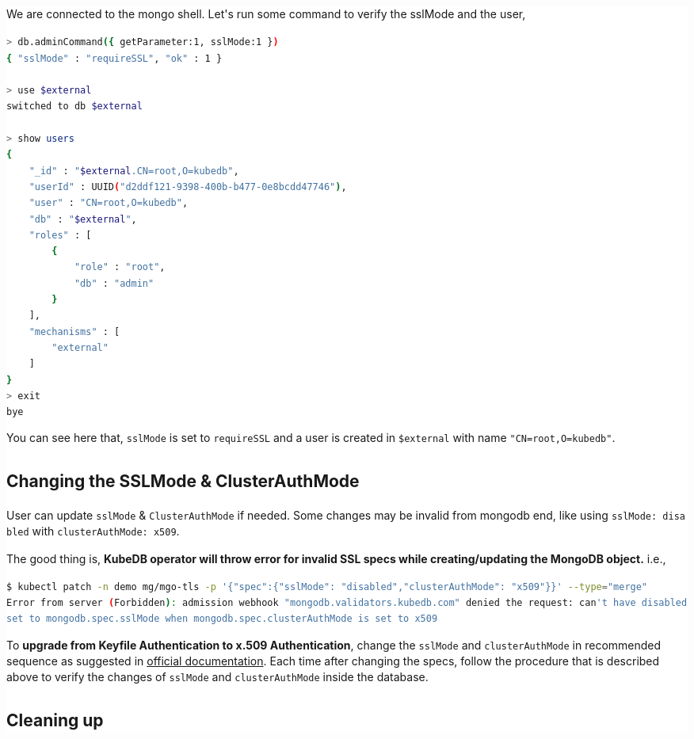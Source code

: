 We are connected to the mongo shell. Let's run some command to verify the sslMode and the user,

```bash
> db.adminCommand({ getParameter:1, sslMode:1 })
{ "sslMode" : "requireSSL", "ok" : 1 }

> use $external
switched to db $external

> show users
{
 	"_id" : "$external.CN=root,O=kubedb",
 	"userId" : UUID("d2ddf121-9398-400b-b477-0e8bcdd47746"),
 	"user" : "CN=root,O=kubedb",
 	"db" : "$external",
 	"roles" : [
 		{
 			"role" : "root",
 			"db" : "admin"
 		}
 	],
 	"mechanisms" : [
 		"external"
 	]
}
> exit
bye
```

You can see here that, `sslMode` is set to `requireSSL` and a user is created in `$external` with name `"CN=root,O=kubedb"`.

## Changing the SSLMode & ClusterAuthMode

User can update `sslMode` & `ClusterAuthMode` if needed. Some changes may be invalid from mongodb end, like using `sslMode: disabled` with `clusterAuthMode: x509`.

The good thing is, **KubeDB operator will throw error for invalid SSL specs while creating/updating the MongoDB object.** i.e.,

```bash
$ kubectl patch -n demo mg/mgo-tls -p '{"spec":{"sslMode": "disabled","clusterAuthMode": "x509"}}' --type="merge"
Error from server (Forbidden): admission webhook "mongodb.validators.kubedb.com" denied the request: can't have disabled set to mongodb.spec.sslMode when mongodb.spec.clusterAuthMode is set to x509
```

To **upgrade from Keyfile Authentication to x.509 Authentication**, change the `sslMode` and `clusterAuthMode` in recommended sequence as suggested in [official documentation](https://docs.mongodb.com/manual/tutorial/upgrade-keyfile-to-x509/). Each time after changing the specs, follow the procedure that is described above to verify the changes of `sslMode` and `clusterAuthMode` inside the database.

## Cleaning up
